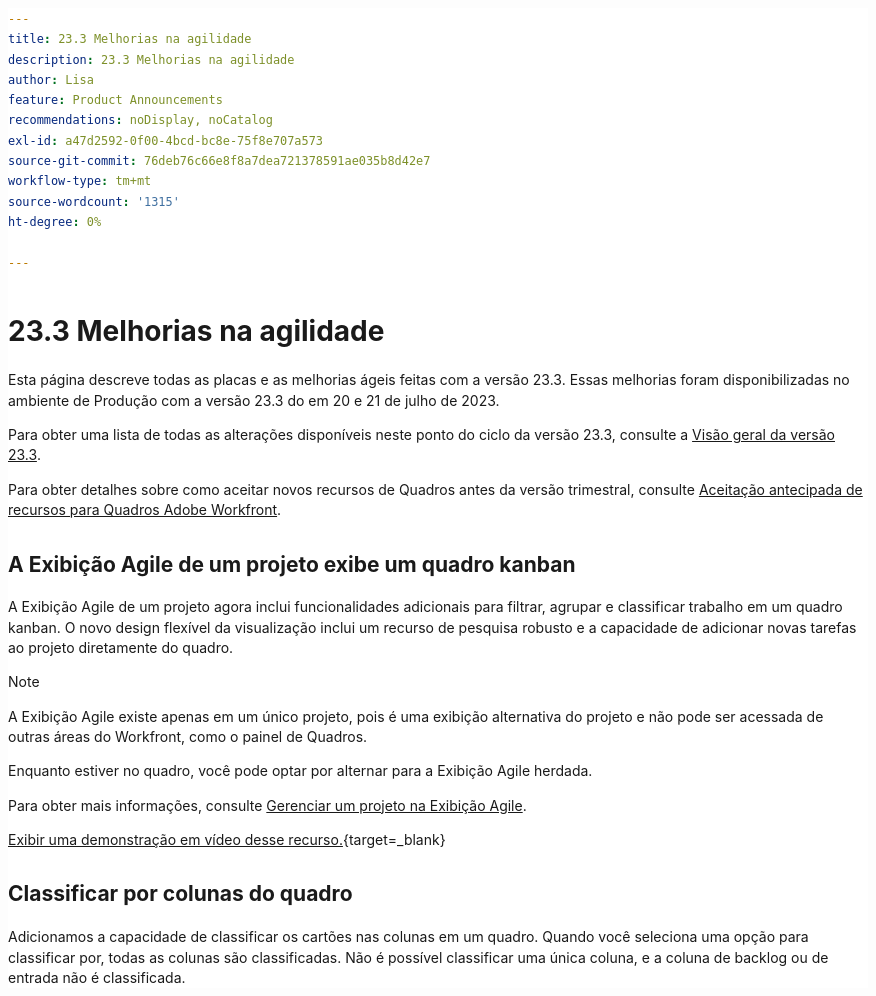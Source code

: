 ```yaml
---
title: 23.3 Melhorias na agilidade
description: 23.3 Melhorias na agilidade
author: Lisa
feature: Product Announcements
recommendations: noDisplay, noCatalog
exl-id: a47d2592-0f00-4bcd-bc8e-75f8e707a573
source-git-commit: 76deb76c66e8f8a7dea721378591ae035b8d42e7
workflow-type: tm+mt
source-wordcount: '1315'
ht-degree: 0%

---
```


# 23.3 Melhorias na agilidade

Esta página descreve todas as placas e as melhorias ágeis feitas com a versão 23.3. Essas melhorias foram disponibilizadas no ambiente de Produção com a versão 23.3 do em 20 e 21 de julho de 2023.

Para obter uma lista de todas as alterações disponíveis neste ponto do ciclo da versão 23.3, consulte a [Visão geral da versão 23.3](/help/quicksilver/product-announcements/product-releases/23.3-release-activity/23-3-release-overview.md).

Para obter detalhes sobre como aceitar novos recursos de Quadros antes da versão trimestral, consulte [Aceitação antecipada de recursos para Quadros Adobe Workfront](/help/quicksilver/agile/get-started-with-boards/boards-early-feature-opt-in.md).

## A Exibição Agile de um projeto exibe um quadro kanban

A Exibição Agile de um projeto agora inclui funcionalidades adicionais para filtrar, agrupar e classificar trabalho em um quadro kanban. O novo design flexível da visualização inclui um recurso de pesquisa robusto e a capacidade de adicionar novas tarefas ao projeto diretamente do quadro.

>[!NOTE]
>
>A Exibição Agile existe apenas em um único projeto, pois é uma exibição alternativa do projeto e não pode ser acessada de outras áreas do Workfront, como o painel de Quadros.

Enquanto estiver no quadro, você pode optar por alternar para a Exibição Agile herdada.

Para obter mais informações, consulte [Gerenciar um projeto na Exibição Agile](/help/quicksilver/manage-work/projects/manage-projects/manage-projects-in-agile-view.md).

[Exibir uma demonstração em vídeo desse recurso.](https://video.tv.adobe.com/v/3421283/){target=_blank}

## Classificar por colunas do quadro

Adicionamos a capacidade de classificar os cartões nas colunas em um quadro. Quando você seleciona uma opção para classificar por, todas as colunas são classificadas. Não é possível classificar uma única coluna, e a coluna de backlog ou de entrada não é classificada.

